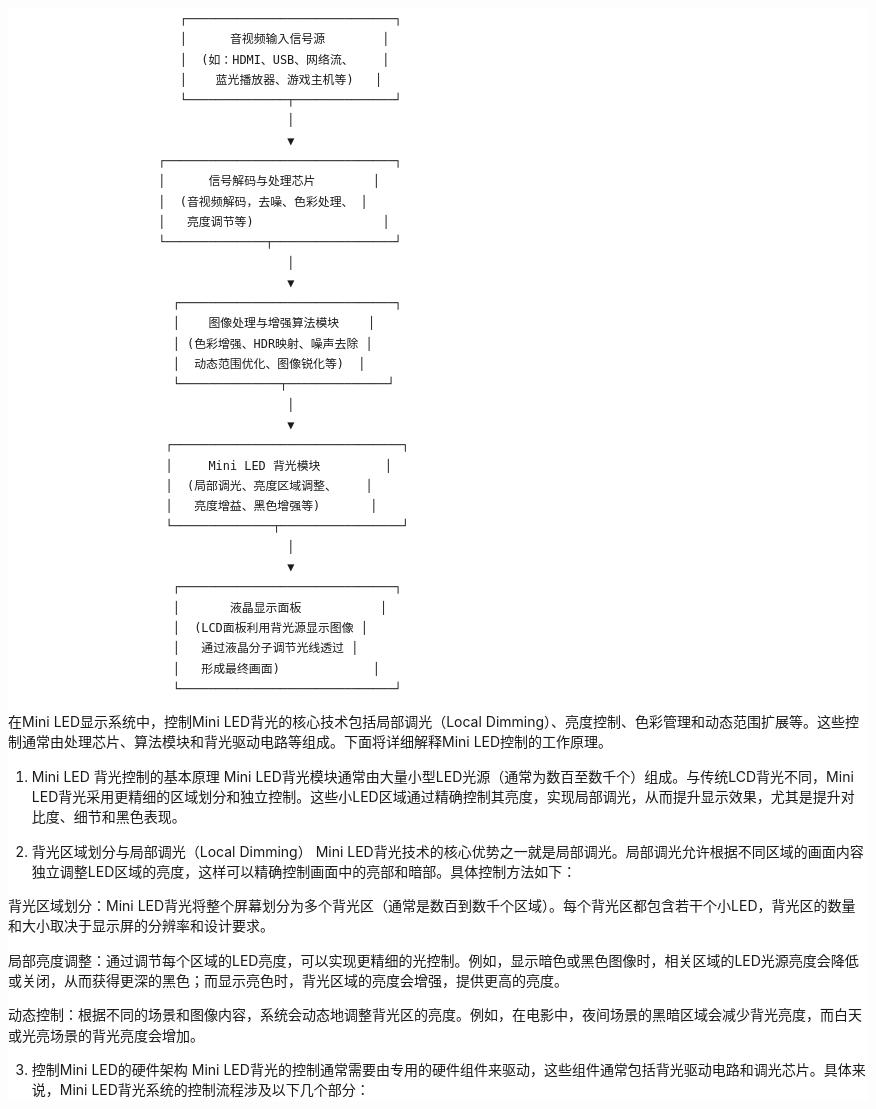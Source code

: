                             ┌─────────────────────────────┐
                            │      音视频输入信号源        │
                            │  (如：HDMI、USB、网络流、    │
                            │    蓝光播放器、游戏主机等)   │
                            └──────────────┬──────────────┘
                                           │
                                           ▼
                         ┌────────────────────────────────┐
                         │      信号解码与处理芯片        │
                         │  (音视频解码，去噪、色彩处理、 │
                         │   亮度调节等)                  │
                         └──────────────┬─────────────────┘
                                           │
                                           ▼
                           ┌──────────────────────────────┐
                           │    图像处理与增强算法模块    │
                           │ (色彩增强、HDR映射、噪声去除 │
                           │  动态范围优化、图像锐化等)  │
                           └──────────────┬──────────────┘
                                           │
                                           ▼
                          ┌────────────────────────────────┐
                          │     Mini LED 背光模块         │
                          │  (局部调光、亮度区域调整、    │
                          │   亮度增益、黑色增强等)       │
                          └──────────────┬─────────────────┘
                                           │
                                           ▼
                           ┌──────────────────────────────┐
                           │       液晶显示面板           │
                           │  (LCD面板利用背光源显示图像 │
                           │   通过液晶分子调节光线透过 │
                           │   形成最终画面)             │
                           └──────────────────────────────┘


在Mini LED显示系统中，控制Mini LED背光的核心技术包括局部调光（Local Dimming）、亮度控制、色彩管理和动态范围扩展等。这些控制通常由处理芯片、算法模块和背光驱动电路等组成。下面将详细解释Mini LED控制的工作原理。

1. Mini LED 背光控制的基本原理
Mini LED背光模块通常由大量小型LED光源（通常为数百至数千个）组成。与传统LCD背光不同，Mini LED背光采用更精细的区域划分和独立控制。这些小LED区域通过精确控制其亮度，实现局部调光，从而提升显示效果，尤其是提升对比度、细节和黑色表现。

2. 背光区域划分与局部调光（Local Dimming）
Mini LED背光技术的核心优势之一就是局部调光。局部调光允许根据不同区域的画面内容独立调整LED区域的亮度，这样可以精确控制画面中的亮部和暗部。具体控制方法如下：

背光区域划分：Mini LED背光将整个屏幕划分为多个背光区（通常是数百到数千个区域）。每个背光区都包含若干个小LED，背光区的数量和大小取决于显示屏的分辨率和设计要求。

局部亮度调整：通过调节每个区域的LED亮度，可以实现更精细的光控制。例如，显示暗色或黑色图像时，相关区域的LED光源亮度会降低或关闭，从而获得更深的黑色；而显示亮色时，背光区域的亮度会增强，提供更高的亮度。

动态控制：根据不同的场景和图像内容，系统会动态地调整背光区的亮度。例如，在电影中，夜间场景的黑暗区域会减少背光亮度，而白天或光亮场景的背光亮度会增加。

3. 控制Mini LED的硬件架构
Mini LED背光的控制通常需要由专用的硬件组件来驱动，这些组件通常包括背光驱动电路和调光芯片。具体来说，Mini LED背光系统的控制流程涉及以下几个部分：
